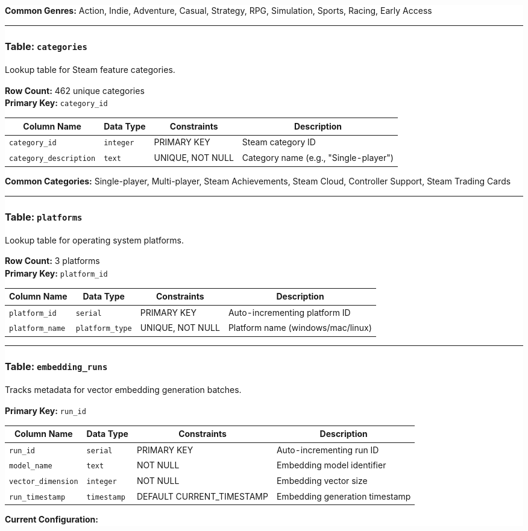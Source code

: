 **Common Genres:** Action, Indie, Adventure, Casual, Strategy, RPG, Simulation, Sports, Racing, Early Access

---

### **Table: `categories`**

Lookup table for Steam feature categories.

**Row Count:** 462 unique categories  
**Primary Key:** `category_id`

| Column Name | Data Type | Constraints | Description |
|-------------|-----------|-------------|-------------|
| `category_id` | `integer` | PRIMARY KEY | Steam category ID |
| `category_description` | `text` | UNIQUE, NOT NULL | Category name (e.g., "Single-player") |

**Common Categories:** Single-player, Multi-player, Steam Achievements, Steam Cloud, Controller Support, Steam Trading Cards

---

### **Table: `platforms`**

Lookup table for operating system platforms.

**Row Count:** 3 platforms  
**Primary Key:** `platform_id`

| Column Name | Data Type | Constraints | Description |
|-------------|-----------|-------------|-------------|
| `platform_id` | `serial` | PRIMARY KEY | Auto-incrementing platform ID |
| `platform_name` | `platform_type` | UNIQUE, NOT NULL | Platform name (windows/mac/linux) |

---

### **Table: `embedding_runs`**

Tracks metadata for vector embedding generation batches.

**Primary Key:** `run_id`

| Column Name | Data Type | Constraints | Description |
|-------------|-----------|-------------|-------------|
| `run_id` | `serial` | PRIMARY KEY | Auto-incrementing run ID |
| `model_name` | `text` | NOT NULL | Embedding model identifier |
| `vector_dimension` | `integer` | NOT NULL | Embedding vector size |
| `run_timestamp` | `timestamp` | DEFAULT CURRENT_TIMESTAMP | Embedding generation timestamp |

**Current Configuration:**
